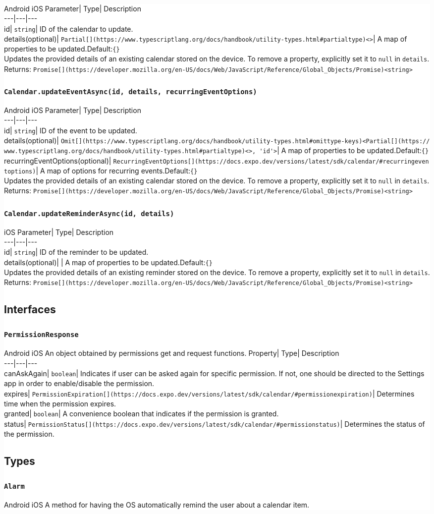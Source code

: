 Android
iOS
Parameter| Type| Description  
---|---|---  
id| `string`| ID of the calendar to update.  
details(optional)| `Partial[](https://www.typescriptlang.org/docs/handbook/utility-types.html#partialtype)<>`| A map of properties to be updated.Default:`{}`  
Updates the provided details of an existing calendar stored on the device. To remove a property, explicitly set it to `null` in `details`.
Returns:
`Promise[](https://developer.mozilla.org/en-US/docs/Web/JavaScript/Reference/Global_Objects/Promise)<string>`
### `Calendar.updateEventAsync(id, details, recurringEventOptions)`
Android
iOS
Parameter| Type| Description  
---|---|---  
id| `string`| ID of the event to be updated.  
details(optional)| `Omit[](https://www.typescriptlang.org/docs/handbook/utility-types.html#omittype-keys)<Partial[](https://www.typescriptlang.org/docs/handbook/utility-types.html#partialtype)<>, 'id'>`| A map of properties to be updated.Default:`{}`  
recurringEventOptions(optional)| `RecurringEventOptions[](https://docs.expo.dev/versions/latest/sdk/calendar/#recurringeventoptions)`| A map of options for recurring events.Default:`{}`  
Updates the provided details of an existing calendar stored on the device. To remove a property, explicitly set it to `null` in `details`.
Returns:
`Promise[](https://developer.mozilla.org/en-US/docs/Web/JavaScript/Reference/Global_Objects/Promise)<string>`
### `Calendar.updateReminderAsync(id, details)`
iOS
Parameter| Type| Description  
---|---|---  
id| `string`| ID of the reminder to be updated.  
details(optional)| | A map of properties to be updated.Default:`{}`  
Updates the provided details of an existing reminder stored on the device. To remove a property, explicitly set it to `null` in `details`.
Returns:
`Promise[](https://developer.mozilla.org/en-US/docs/Web/JavaScript/Reference/Global_Objects/Promise)<string>`
## Interfaces
### `PermissionResponse`
Android
iOS
An object obtained by permissions get and request functions.
Property| Type| Description  
---|---|---  
canAskAgain| `boolean`| Indicates if user can be asked again for specific permission. If not, one should be directed to the Settings app in order to enable/disable the permission.  
expires| `PermissionExpiration[](https://docs.expo.dev/versions/latest/sdk/calendar/#permissionexpiration)`| Determines time when the permission expires.  
granted| `boolean`| A convenience boolean that indicates if the permission is granted.  
status| `PermissionStatus[](https://docs.expo.dev/versions/latest/sdk/calendar/#permissionstatus)`| Determines the status of the permission.  
## Types
### `Alarm`
Android
iOS
A method for having the OS automatically remind the user about a calendar item.